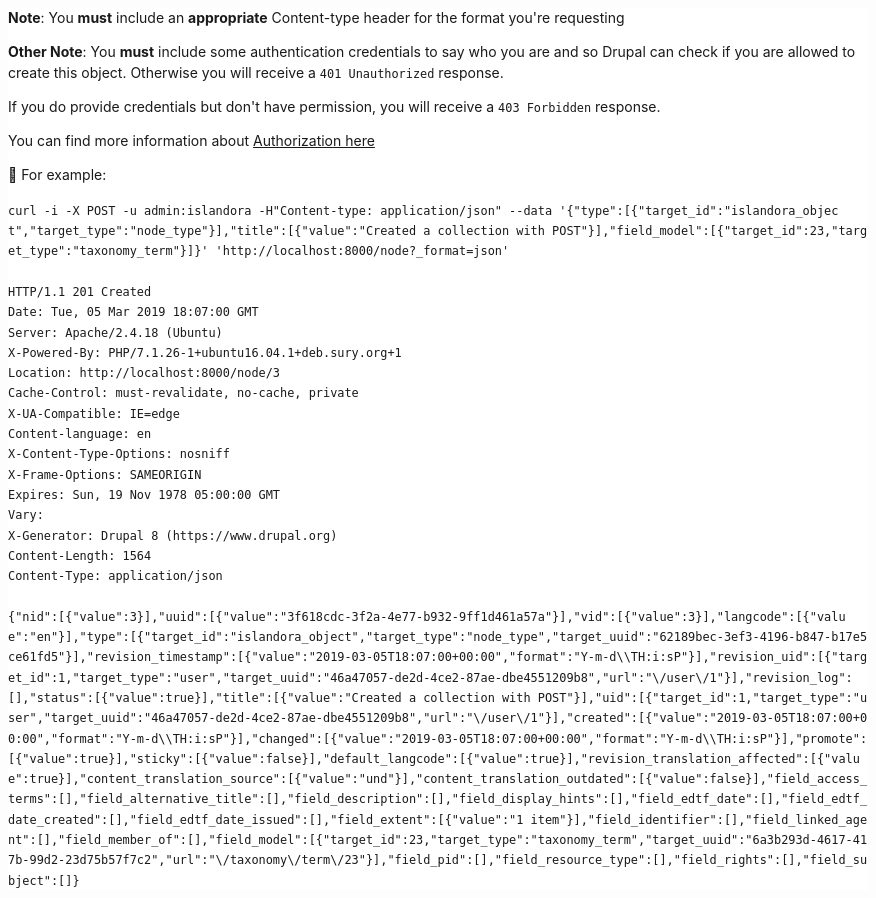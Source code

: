 **Note**: You **must** include an **appropriate** Content-type header for the format you're requesting

**Other Note**: You **must** include some authentication credentials to say who you are and so Drupal can check if you are allowed to create this object. Otherwise you will receive a `401 Unauthorized` response.

If you do provide credentials but don't have permission, you will receive a `403 Forbidden` response.

You can find more information about [Authorization here](./using-rest-endpoints.md#authorization)

&#x1F34E; For example:

```
curl -i -X POST -u admin:islandora -H"Content-type: application/json" --data '{"type":[{"target_id":"islandora_object","target_type":"node_type"}],"title":[{"value":"Created a collection with POST"}],"field_model":[{"target_id":23,"target_type":"taxonomy_term"}]}' 'http://localhost:8000/node?_format=json'

HTTP/1.1 201 Created
Date: Tue, 05 Mar 2019 18:07:00 GMT
Server: Apache/2.4.18 (Ubuntu)
X-Powered-By: PHP/7.1.26-1+ubuntu16.04.1+deb.sury.org+1
Location: http://localhost:8000/node/3
Cache-Control: must-revalidate, no-cache, private
X-UA-Compatible: IE=edge
Content-language: en
X-Content-Type-Options: nosniff
X-Frame-Options: SAMEORIGIN
Expires: Sun, 19 Nov 1978 05:00:00 GMT
Vary:
X-Generator: Drupal 8 (https://www.drupal.org)
Content-Length: 1564
Content-Type: application/json

{"nid":[{"value":3}],"uuid":[{"value":"3f618cdc-3f2a-4e77-b932-9ff1d461a57a"}],"vid":[{"value":3}],"langcode":[{"value":"en"}],"type":[{"target_id":"islandora_object","target_type":"node_type","target_uuid":"62189bec-3ef3-4196-b847-b17e5ce61fd5"}],"revision_timestamp":[{"value":"2019-03-05T18:07:00+00:00","format":"Y-m-d\\TH:i:sP"}],"revision_uid":[{"target_id":1,"target_type":"user","target_uuid":"46a47057-de2d-4ce2-87ae-dbe4551209b8","url":"\/user\/1"}],"revision_log":[],"status":[{"value":true}],"title":[{"value":"Created a collection with POST"}],"uid":[{"target_id":1,"target_type":"user","target_uuid":"46a47057-de2d-4ce2-87ae-dbe4551209b8","url":"\/user\/1"}],"created":[{"value":"2019-03-05T18:07:00+00:00","format":"Y-m-d\\TH:i:sP"}],"changed":[{"value":"2019-03-05T18:07:00+00:00","format":"Y-m-d\\TH:i:sP"}],"promote":[{"value":true}],"sticky":[{"value":false}],"default_langcode":[{"value":true}],"revision_translation_affected":[{"value":true}],"content_translation_source":[{"value":"und"}],"content_translation_outdated":[{"value":false}],"field_access_terms":[],"field_alternative_title":[],"field_description":[],"field_display_hints":[],"field_edtf_date":[],"field_edtf_date_created":[],"field_edtf_date_issued":[],"field_extent":[{"value":"1 item"}],"field_identifier":[],"field_linked_agent":[],"field_member_of":[],"field_model":[{"target_id":23,"target_type":"taxonomy_term","target_uuid":"6a3b293d-4617-417b-99d2-23d75b57f7c2","url":"\/taxonomy\/term\/23"}],"field_pid":[],"field_resource_type":[],"field_rights":[],"field_subject":[]}
```
